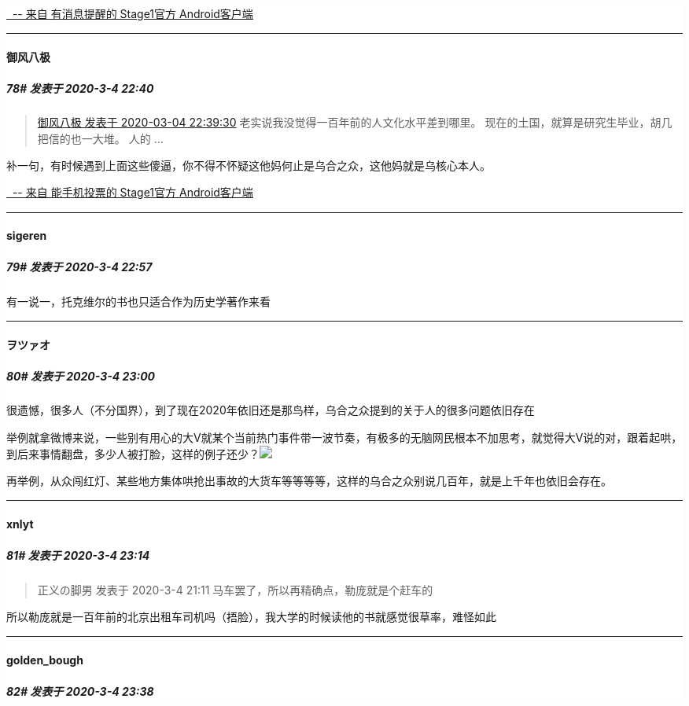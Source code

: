 [  -- 来自 有消息提醒的 Stage1官方 Android客户端](https://www.coolapk.com/apk/140634)


-----

####  御风八极  
##### 78#       发表于 2020-3-4 22:40


<blockquote><a href="httphttps://bbs.saraba1st.com/2b/forum.php?mod=redirect&amp;goto=findpost&amp;pid=46618703&amp;ptid=1917164" target="_blank">御风八极 发表于 2020-03-04 22:39:30</a>
老实说我没觉得一百年前的人文化水平差到哪里。
现在的土国，就算是研究生毕业，胡几把信的也一大堆。
人的 ...</blockquote>补一句，有时候遇到上面这些傻逼，你不得不怀疑这他妈何止是乌合之众，这他妈就是乌核心本人。

[  -- 来自 能手机投票的 Stage1官方 Android客户端](https://www.coolapk.com/apk/140634)


-----

####  sigeren  
##### 79#       发表于 2020-3-4 22:57


有一说一，托克维尔的书也只适合作为历史学著作来看


-----

####  ヲツァオ  
##### 80#       发表于 2020-3-4 23:00


很遗憾，很多人（不分国界），到了现在2020年依旧还是那鸟样，乌合之众提到的关于人的很多问题依旧存在


举例就拿微博来说，一些别有用心的大V就某个当前热门事件带一波节奏，有极多的无脑网民根本不加思考，就觉得大V说的对，跟着起哄，到后来事情翻盘，多少人被打脸，这样的例子还少？<img src="https://static.saraba1st.com/image/smiley/face2017/001.png" referrerpolicy="no-referrer">


再举例，从众闯红灯、某些地方集体哄抢出事故的大货车等等等等，这样的乌合之众别说几百年，就是上千年也依旧会存在。


-----

####  xnlyt  
##### 81#       发表于 2020-3-4 23:14


<blockquote>正义の脚男 发表于 2020-3-4 21:11
马车罢了，所以再精确点，勒庞就是个赶车的</blockquote>
所以勒庞就是一百年前的北京出租车司机吗（捂脸），我大学的时候读他的书就感觉很草率，难怪如此


-----

####  golden_bough  
##### 82#       发表于 2020-3-4 23:38

